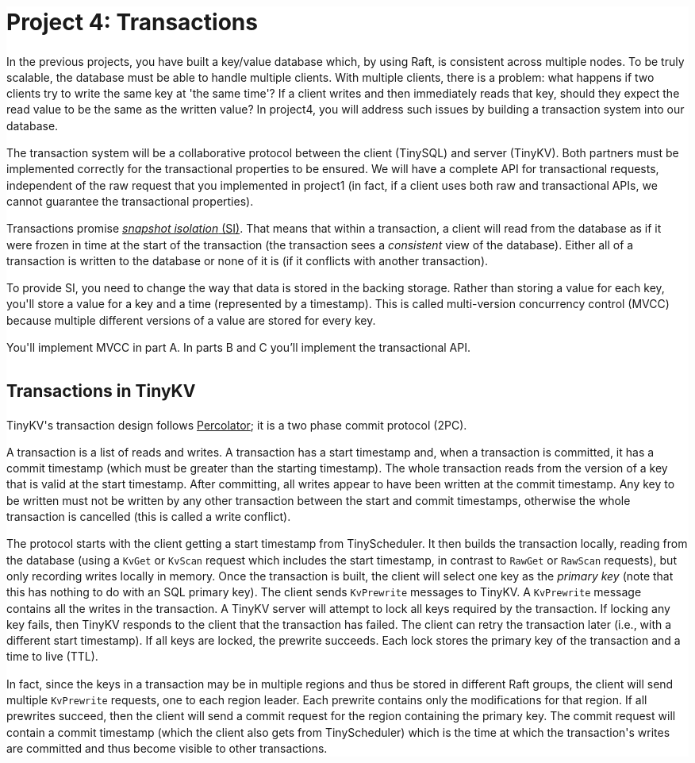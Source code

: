 # Project 4: Transactions

In the previous projects, you have built a key/value database which, by using Raft, is consistent across multiple nodes. To be truly scalable, the database must be able to handle multiple clients. With multiple clients, there is a problem: what happens if two clients try to write the same key at 'the same time'? If a client writes and then immediately reads that key, should they expect the read value to be the same as the written value? In project4, you will address such issues by building a transaction system into our database.

The transaction system will be a collaborative protocol between the client (TinySQL) and server (TinyKV). Both partners must be implemented correctly for the transactional properties to be ensured. We will have a complete API for transactional requests, independent of the raw request that you implemented in project1 (in fact, if a client uses both raw and transactional APIs, we cannot guarantee the transactional properties).

Transactions  promise [*snapshot isolation* (SI)](https://en.wikipedia.org/wiki/Snapshot_isolation). That means that within a transaction, a client will read from the database as if it were frozen in time at the start of the transaction (the transaction sees a *consistent* view of the database). Either all of a transaction is written to the database or none of it is (if it conflicts with another transaction).

To provide SI, you need to change the way that data is stored in the backing storage. Rather than storing a value for each key, you'll store a value for a key and a time (represented by a timestamp). This is called multi-version concurrency control (MVCC) because multiple different versions of a value are stored for every key.

You'll implement MVCC in part A. In parts B and C you’ll implement the transactional API.

## Transactions in TinyKV

TinyKV's transaction design follows [Percolator](https://storage.googleapis.com/pub-tools-public-publication-data/pdf/36726.pdf); it is a two phase commit protocol (2PC).

A transaction is a list of reads and writes. A transaction has a start timestamp and, when a transaction is committed, it has a commit timestamp (which must be greater than the starting timestamp). The whole transaction reads from the version of a key that is valid at the start timestamp. After committing, all writes appear to have been written at the commit timestamp. Any key to be written must not be written by any other transaction between the start and commit timestamps, otherwise the whole transaction is cancelled (this is called a write conflict).

The protocol starts with the client getting a start timestamp from TinyScheduler. It then builds the transaction locally, reading from the database (using a `KvGet` or `KvScan` request which includes the start timestamp, in contrast to  `RawGet` or `RawScan` requests), but only recording writes locally in memory. Once the transaction is built, the client will select one key as the *primary key* (note that this has nothing to do with an SQL primary key). The client sends `KvPrewrite` messages to TinyKV. A `KvPrewrite` message contains all the writes in the transaction. A TinyKV server will attempt to lock all keys required by the transaction. If locking any key fails, then TinyKV responds to the client that the transaction has failed. The client can retry the transaction later (i.e., with a different start timestamp). If all keys are locked, the prewrite succeeds. Each lock stores the primary key of the transaction and a time to live (TTL).

In fact, since the keys in a transaction may be in multiple regions and thus be stored in different Raft groups, the client will send multiple `KvPrewrite` requests, one to each region leader. Each prewrite contains only the modifications for that region. If all prewrites succeed, then the client will send a commit request for the region containing the primary key. The commit request will contain a commit timestamp (which the client also gets from TinyScheduler) which is the time at which the transaction's writes are committed and thus become visible to other transactions.
